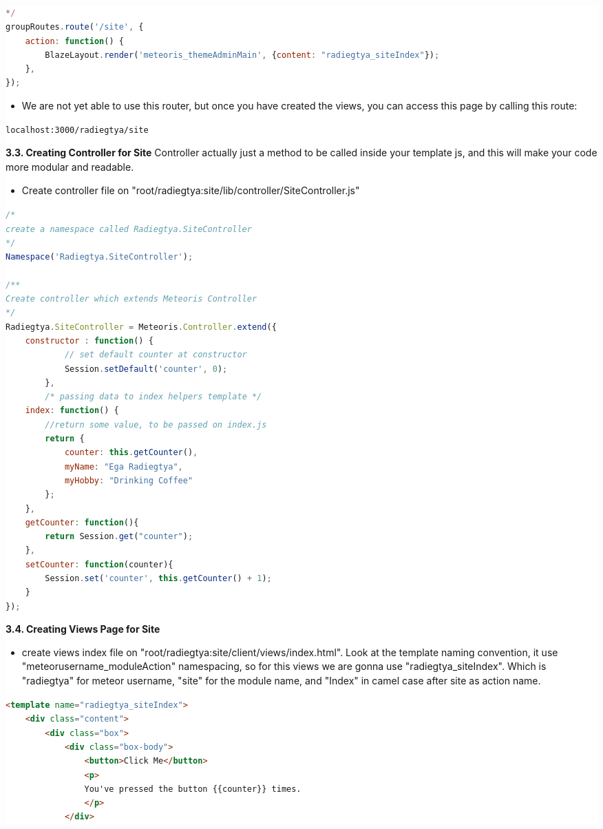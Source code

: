 ```js
*/
groupRoutes.route('/site', {
    action: function() {
        BlazeLayout.render('meteoris_themeAdminMain', {content: "radiegtya_siteIndex"});
    },   
});
```
- We are not yet able to use this router, but once you have created the views, you can access this page by calling this route:
```
localhost:3000/radiegtya/site
```

**3.3. Creating Controller for Site** 
Controller actually just a method to be called inside your template js, and this will make your code more modular and readable. 

- Create controller file on "root/radiegtya:site/lib/controller/SiteController.js"
```js
/*
create a namespace called Radiegtya.SiteController
*/
Namespace('Radiegtya.SiteController');

/**
Create controller which extends Meteoris Controller
*/
Radiegtya.SiteController = Meteoris.Controller.extend({
	constructor : function() {
            // set default counter at constructor
            Session.setDefault('counter', 0);
        },
        /* passing data to index helpers template */
	index: function() {			        
		//return some value, to be passed on index.js
		return {
		    counter: this.getCounter(),
			myName: "Ega Radiegtya",
			myHobby: "Drinking Coffee"
		};
	},
	getCounter: function(){
		return Session.get("counter");
	},
	setCounter: function(counter){
		Session.set('counter', this.getCounter() + 1);
	}
});
```

**3.4. Creating Views Page for Site** 

- create views index file on "root/radiegtya:site/client/views/index.html". Look at the template naming convention, it use "meteorusername_moduleAction" namespacing, so for this views we are gonna use "radiegtya_siteIndex". Which is "radiegtya" for meteor username, "site" for the module name, and "Index" in camel case after site as action name.
```html
<template name="radiegtya_siteIndex">
	<div class="content">
		<div class="box">
			<div class="box-body">
				<button>Click Me</button>
				<p>
				You've pressed the button {{counter}} times.
				</p>
			</div>
```